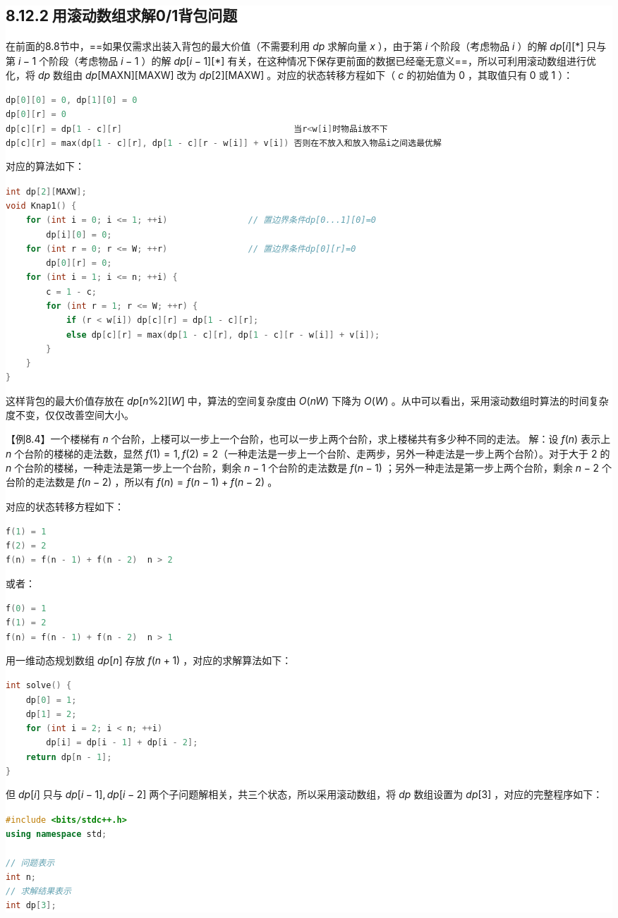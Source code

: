 ## 8.12.2 用滚动数组求解0/1背包问题
在前面的8.8节中，==如果仅需求出装入背包的最大价值（不需要利用 $dp$ 求解向量 $x$ ），由于第 $i$ 个阶段（考虑物品 $i$ ）的解 $dp[i][*]$ 只与第 $i - 1$ 个阶段（考虑物品 $i - 1$ ）的解 $dp[i - 1][*]$ 有关，在这种情况下保存更前面的数据已经毫无意义==，所以可利用滚动数组进行优化，将 $dp$ 数组由 $dp[\textrm{MAXN}][\textrm{MAXW}]$ 改为 $dp[2][\textrm{MAXW}]$ 。对应的状态转移方程如下（ $c$ 的初始值为 $0$ ，其取值只有 $0$ 或 $1$ ）：
```cpp
dp[0][0] = 0, dp[1][0] = 0
dp[0][r] = 0
dp[c][r] = dp[1 - c][r]									 当r<w[i]时物品i放不下
dp[c][r] = max(dp[1 - c][r], dp[1 - c][r - w[i]] + v[i]) 否则在不放入和放入物品i之间选最优解
```
对应的算法如下：

```cpp
int dp[2][MAXW];
void Knap1() {
	for (int i = 0; i <= 1; ++i)				// 置边界条件dp[0...1][0]=0
		dp[i][0] = 0;	
	for (int r = 0; r <= W; ++r)				// 置边界条件dp[0][r]=0
		dp[0][r] = 0;
	for (int i = 1; i <= n; ++i) {
		c = 1 - c;
		for (int r = 1; r <= W; ++r) {
			if (r < w[i]) dp[c][r] = dp[1 - c][r];
			else dp[c][r] = max(dp[1 - c][r], dp[1 - c][r - w[i]] + v[i]);
		}
	}
}
```
这样背包的最大价值存放在 $dp[n \% 2][W]$ 中，算法的空间复杂度由 $O(nW)$ 下降为 $O(W)$ 。从中可以看出，采用滚动数组时算法的时间复杂度不变，仅仅改善空间大小。

【例8.4】一个楼梯有 $n$ 个台阶，上楼可以一步上一个台阶，也可以一步上两个台阶，求上楼梯共有多少种不同的走法。
解：设 $f(n)$ 表示上 $n$ 个台阶的楼梯的走法数，显然 $f(1) = 1, f(2) = 2$（一种走法是一步上一个台阶、走两步，另外一种走法是一步上两个台阶）。对于大于 $2$ 的 $n$ 个台阶的楼梯，一种走法是第一步上一个台阶，剩余 $n - 1$ 个台阶的走法数是 $f(n - 1)$ ；另外一种走法是第一步上两个台阶，剩余 $n - 2$ 个台阶的走法数是 $f(n - 2)$ ，所以有 $f(n) = f(n - 1) + f(n- 2)$ 。

对应的状态转移方程如下：
```cpp
f(1) = 1
f(2) = 2
f(n) = f(n - 1) + f(n - 2)  n > 2
```
或者：
```cpp
f(0) = 1
f(1) = 2
f(n) = f(n - 1) + f(n - 2)  n > 1
```
用一维动态规划数组 $dp[n]$ 存放 $f(n + 1)$ ，对应的求解算法如下：
```cpp
int solve() {
	dp[0] = 1;
	dp[1] = 2;
	for (int i = 2; i < n; ++i)
		dp[i] = dp[i - 1] + dp[i - 2];
	return dp[n - 1];
}
```
但 $dp[i]$ 只与 $dp[i - 1], dp[i - 2]$ 两个子问题解相关，共三个状态，所以采用滚动数组，将 $dp$ 数组设置为 $dp[3]$ ，对应的完整程序如下：
```cpp
#include <bits/stdc++.h>
using namespace std;

// 问题表示
int n;
// 求解结果表示
int dp[3];
```